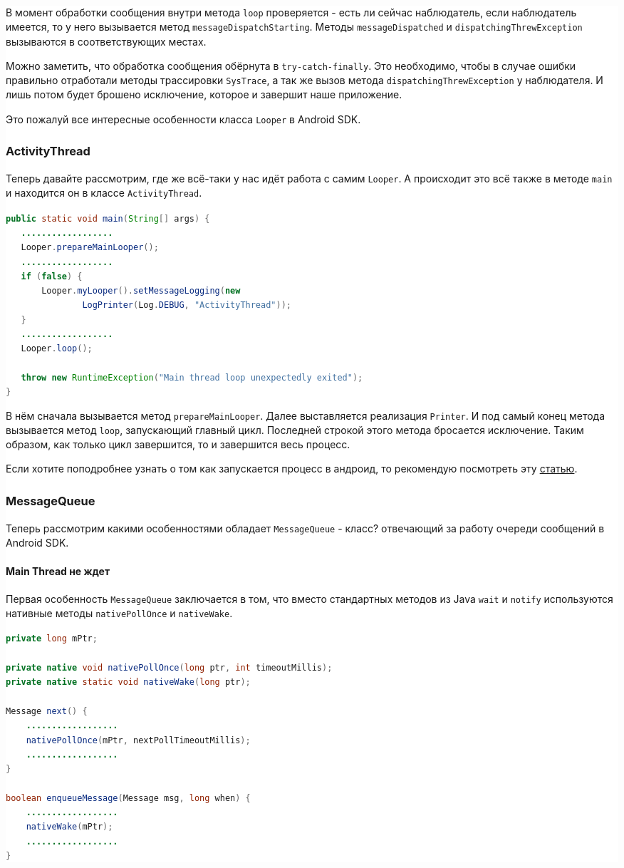В момент обработки сообщения внутри метода `loop` проверяется - есть ли сейчас наблюдатель, если наблюдатель имеется, то у него вызывается метод `messageDispatchStarting`. Методы `messageDispatched` и `dispatchingThrewException` вызываются в соответствующих местах.

Можно заметить, что обработка сообщения обёрнута в `try-catch-finally`. Это необходимо, чтобы в случае ошибки правильно отработали методы трассировки `SysTrace`, а так же вызов метода `dispatchingThrewException` у наблюдателя. И лишь потом будет брошено исключение, которое и завершит наше приложение.

Это пожалуй все интересные особенности класса `Looper` в Android SDK.


### ActivityThread

Теперь давайте рассмотрим, где же всё-таки у нас идёт работа с самим `Looper`. А происходит это всё также в методе `main` и находится он в классе `ActivityThread`.

```java
public static void main(String[] args) {
   ..................
   Looper.prepareMainLooper();
   ..................
   if (false) {
       Looper.myLooper().setMessageLogging(new
               LogPrinter(Log.DEBUG, "ActivityThread"));
   }
   ..................
   Looper.loop();

   throw new RuntimeException("Main thread loop unexpectedly exited");
}
```

В нём сначала вызывается метод `prepareMainLooper`. Далее выставляется реализация `Printer`. И под самый конец метода вызывается метод `loop`, запускающий главный цикл. Последней строкой этого метода бросается исключение. Таким образом, как только цикл завершится, то и завершится весь процесс.

Если хотите поподробнее узнать о том как запускается процесс в андроид, то рекомендую посмотреть эту [статью][post-how-activity-started].


### MessageQueue

Теперь рассмотрим какими особенностями обладает `MessageQueue` - класс? отвечающий за работу очереди сообщений в Android SDK.

#### Main Thread не ждет

Первая особенность `MessageQueue` заключается в том, что вместо стандартных методов из Java `wait` и `notify` используются нативные методы `nativePollOnce` и `nativeWake`.

```java
private long mPtr;

private native void nativePollOnce(long ptr, int timeoutMillis);
private native static void nativeWake(long ptr);

Message next() {
    ..................
    nativePollOnce(mPtr, nextPollTimeoutMillis);
    ..................
}

boolean enqueueMessage(Message msg, long when) {
    ..................
    nativeWake(mPtr);
    ..................
}
```

[habr-post-1]: https://habr.com/ru/company/cian/blog/588314/ "habr.com"
[habr-post-2]: https://habr.com/ru/company/cian/blog/589827/ "habr.com"
[habr-post-3]: https://habr.com/ru/company/cian/blog/591877/ "habr.com"
[java-doc-runnable]: https://docs.oracle.com/javase/7/docs/api/java/lang/Runnable.html "docs.oracle.com"
[java-doc-thread-local]: https://docs.oracle.com/javase/7/docs/api/java/lang/ThreadLocal.html "docs.oracle.com"
[wiki-callback]: https://ru.wikipedia.org/wiki/Callback_(%D0%BF%D1%80%D0%BE%D0%B3%D1%80%D0%B0%D0%BC%D0%BC%D0%B8%D1%80%D0%BE%D0%B2%D0%B0%D0%BD%D0%B8%D0%B5) "ru.wikipedia.org"
[wiki-event-loop-en]: https://en.wikipedia.org/wiki/Event_loop "en.wikipedia.org"
[wiki-event-loop-ru]: https://ru.wikipedia.org/wiki/%D0%A6%D0%B8%D0%BA%D0%BB_%D1%81%D0%BE%D0%B1%D1%8B%D1%82%D0%B8%D0%B9  "ru.wikipedia.org"
[wiki-solid]: https://ru.wikipedia.org/wiki/SOLID_(%D0%BE%D0%B1%D1%8A%D0%B5%D0%BA%D1%82%D0%BD%D0%BE-%D0%BE%D1%80%D0%B8%D0%B5%D0%BD%D1%82%D0%B8%D1%80%D0%BE%D0%B2%D0%B0%D0%BD%D0%BD%D0%BE%D0%B5_%D0%BF%D1%80%D0%BE%D0%B3%D1%80%D0%B0%D0%BC%D0%BC%D0%B8%D1%80%D0%BE%D0%B2%D0%B0%D0%BD%D0%B8%D0%B5)  "ru.wikipedia.org"
[wiki-solid-s]: https://ru.wikipedia.org/wiki/%D0%9F%D1%80%D0%B8%D0%BD%D1%86%D0%B8%D0%BF_%D0%B5%D0%B4%D0%B8%D0%BD%D1%81%D1%82%D0%B2%D0%B5%D0%BD%D0%BD%D0%BE%D0%B9_%D0%BE%D1%82%D0%B2%D0%B5%D1%82%D1%81%D1%82%D0%B2%D0%B5%D0%BD%D0%BD%D0%BE%D1%81%D1%82%D0%B8  "ru.wikipedia.org"
[wiki-linked-list]: https://ru.wikipedia.org/wiki/%D0%A1%D0%B2%D1%8F%D0%B7%D0%BD%D1%8B%D0%B9_%D1%81%D0%BF%D0%B8%D1%81%D0%BE%D0%BA  "ru.wikipedia.org"
[wiki-queue]: https://ru.wikipedia.org/wiki/%D0%9E%D1%87%D0%B5%D1%80%D0%B5%D0%B4%D1%8C_(%D0%BF%D1%80%D0%BE%D0%B3%D1%80%D0%B0%D0%BC%D0%BC%D0%B8%D1%80%D0%BE%D0%B2%D0%B0%D0%BD%D0%B8%D0%B5)  "ru.wikipedia.org"
[wiki-pointer]: https://ru.wikipedia.org/wiki/%D0%A3%D0%BA%D0%B0%D0%B7%D0%B0%D1%82%D0%B5%D0%BB%D1%8C_(%D1%82%D0%B8%D0%BF_%D0%B4%D0%B0%D0%BD%D0%BD%D1%8B%D1%85)  "ru.wikipedia.org"
[wiki-monitor]: https://ru.wikipedia.org/wiki/%D0%9C%D0%BE%D0%BD%D0%B8%D1%82%D0%BE%D1%80_(%D1%81%D0%B8%D0%BD%D1%85%D1%80%D0%BE%D0%BD%D0%B8%D0%B7%D0%B0%D1%86%D0%B8%D1%8F)  "ru.wikipedia.org"
[wiki-pwa]: https://ru.wikipedia.org/wiki/%D0%9F%D1%80%D0%BE%D0%B3%D1%80%D0%B5%D1%81%D1%81%D0%B8%D0%B2%D0%BD%D0%BE%D0%B5_%D0%B2%D0%B5%D0%B1-%D0%BF%D1%80%D0%B8%D0%BB%D0%BE%D0%B6%D0%B5%D0%BD%D0%B8%D0%B5  "ru.wikipedia.org"
[android-looper]: https://android.googlesource.com/platform/frameworks/base/+/master/core/java/android/os/Looper.java "android.googlesource.com"
[android-looper-c++]: https://android.googlesource.com/platform/system/core/+/master/libutils/Looper.cpp "android.googlesource.com"
[android-looper-c++-2]: https://android.googlesource.com/platform/system/core/+/master/libutils/include/utils/Looper.h "android.googlesource.com"
[android-strong-pointer]: https://android.googlesource.com/platform/frameworks/native/+/android-4.2.2_r1/include/utils/StrongPointer.h "android.googlesource.com"
[android-webview]: https://developer.android.com/about/versions/nougat/android-7.0#webview "developer.android.com"
[android-libevent]: https://android.googlesource.com/platform/external/libevent/ "android.googlesource.com"
[post-for-while-loop]: https://techdifferences.com/differenece-between-for-and-while-loop.html "techdifferences.com"
[post-how-activity-started]: https://habr.com/ru/post/345120/ "habr.com"
[post-rendering-vk]: https://habr.com/ru/company/vk/blog/501988/ "habr.com"
[post-cian]: https://habr.com/ru/company/cian/blog/576732/ "habr.com"
[post-file-descriptor]: https://timeweb.com/ru/community/articles/chto-takoe-faylovyy-deskriptor-prostymi-slovami "timeweb.com"
[post-flutter-event-loop-eng]: https://www.didierboelens.com/2019/01/futures-isolates-event-loop/ "didierboelens.com"
[post-flutter-event-loop-ru]: https://habr.com/ru/post/497278/ "habr.com"
[post-flutter-rendering]: https://www.alibabacloud.com/blog/exploration-of-the-flutter-rendering-mechanism-from-architecture-to-source-code_597285 "alibabacloud.com"
[post-fix-delta-time]: https://gafferongames.com/post/fix_your_timestep/ "gafferongames.com"
[post-game-loop-1]: http://gameprogrammingpatterns.com/game-loop.html "gameprogrammingpatterns.com"
[post-game-loop-2]: https://dewitters.com/dewitters-gameloop/ "dewitters.com"
[post-smooth-motion-in-unity]: https://www.kinematicsoup.com/news/2016/8/9/rrypp5tkubynjwxhxjzd42s3o034o8 "kinematicsoup.com"
[chrome-main-loop]: https://habr.com/ru/post/461401/ "habr.com"
[c++-condition-variable]: https://en.cppreference.com/w/cpp/thread/condition_variable "en.cppreference.com"
[epoll]: https://man7.org/linux/man-pages/man7/epoll.7.html "man7.org"
[epoll-2]: http://www.xmailserver.org/linux-patches/nio-improve.html "xmailserver.org"
[eventfd]: https://man7.org/linux/man-pages/man2/eventfd.2.html "man7.org"
[write]: https://man7.org/linux/man-pages/man2/write.2.html "man7.org"
[bigocheatsheet]: https://www.bigocheatsheet.com/ "bigocheatsheet.com"
[cordova]: https://cordova.apache.org/ "cordova.apache.org"
[chromium-googlesource]: https://chromium.googlesource.com/chromium/chromium/+/refs/heads/main/third_party/libevent "chromium.googlesource.com"
[libevent]: https://libevent.org/ "libevent.org"
[kotlin-coroutines-event-loop]: https://github.com/Kotlin/kotlinx.coroutines/blob/master/kotlinx-coroutines-core/common/src/EventLoop.common.kt "github.com"
[youtube-dark-souls]: https://www.youtube.com/watch?v=7kYnoIIED1o "youtube.com"
[youtube-skyrim]: https://www.youtube.com/watch?v=ZFVtXjr-Nno "youtube.com"